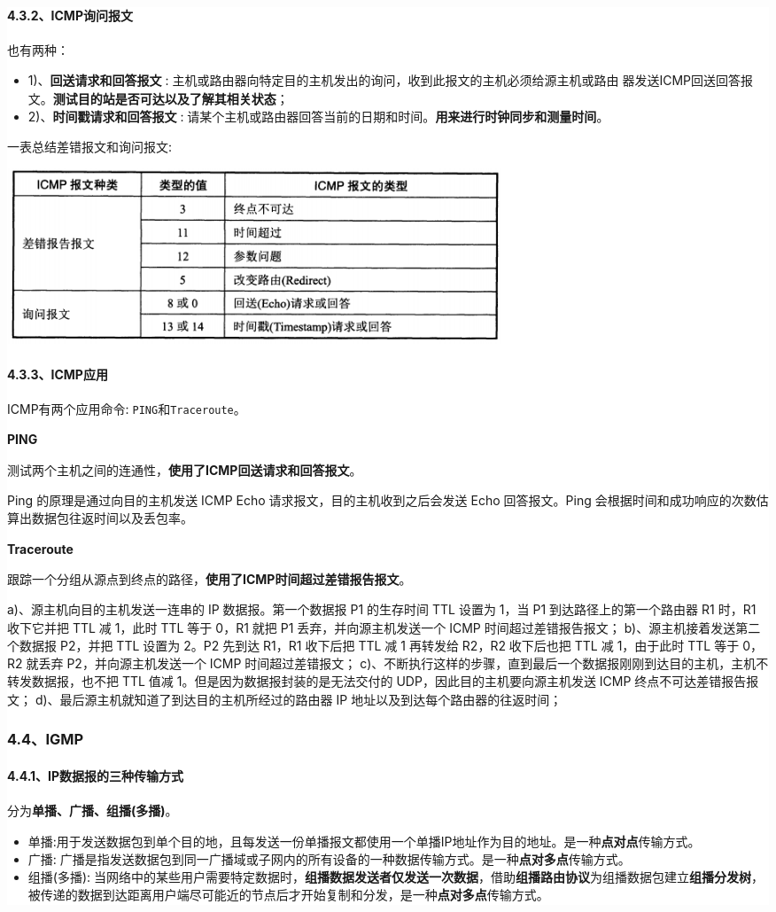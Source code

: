 #### 4.3.2、ICMP询问报文

也有两种：

* 1)、**回送请求和回答报文** :  主机或路由器向特定目的主机发出的询问，收到此报文的主机必须给源主机或路由
  器发送ICMP回送回答报文。**测试目的站是否可达以及了解其相关状态**；
* 2)、**时间戳请求和回答报文** : 请某个主机或路由器回答当前的日期和时间。**用来进行时钟同步和测量时间**。

一表总结差错报文和询问报文:

![4_46.png](images/4_46.png)



#### 4.3.3、ICMP应用

ICMP有两个应用命令: `PING`和`Traceroute`。

**PING**

测试两个主机之间的连通性，**使用了ICMP回送请求和回答报文**。

Ping 的原理是通过向目的主机发送 ICMP Echo 请求报文，目的主机收到之后会发送 Echo 回答报文。Ping 会根据时间和成功响应的次数估算出数据包往返时间以及丢包率。

**Traceroute**

跟踪一个分组从源点到终点的路径，**使用了ICMP时间超过差错报告报文**。

a)、源主机向目的主机发送一连串的 IP 数据报。第一个数据报 P1 的生存时间 TTL 设置为 1，当 P1 到达路径上的第一个路由器 R1 时，R1 收下它并把 TTL 减 1，此时 TTL 等于 0，R1 就把 P1 丢弃，并向源主机发送一个 ICMP 时间超过差错报告报文；
b)、源主机接着发送第二个数据报 P2，并把 TTL 设置为 2。P2 先到达 R1，R1 收下后把 TTL 减 1 再转发给 R2，R2 收下后也把 TTL 减 1，由于此时 TTL 等于 0，R2 就丢弃 P2，并向源主机发送一个 ICMP 时间超过差错报文；
c)、不断执行这样的步骤，直到最后一个数据报刚刚到达目的主机，主机不转发数据报，也不把 TTL 值减 1。但是因为数据报封装的是无法交付的 UDP，因此目的主机要向源主机发送 ICMP 终点不可达差错报告报文；
d)、最后源主机就知道了到达目的主机所经过的路由器 IP 地址以及到达每个路由器的往返时间；

### 4.4、IGMP

#### 4.4.1、IP数据报的三种传输方式

分为**单播、广播、组播(多播)**。

* 单播:用于发送数据包到单个目的地，且每发送一份单播报文都使用一个单播IP地址作为目的地址。是一种**点对点**传输方式。
* 广播: 广播是指发送数据包到同一广播域或子网内的所有设备的一种数据传输方式。是一种**点对多点**传输方式。
* 组播(多播): 当网络中的某些用户需要特定数据时，**组播数据发送者仅发送一次数据**，借助**组播路由协议**为组播数据包建立**组播分发树**，被传递的数据到达距离用户端尽可能近的节点后才开始复制和分发，是一种**点对多点**传输方式。
